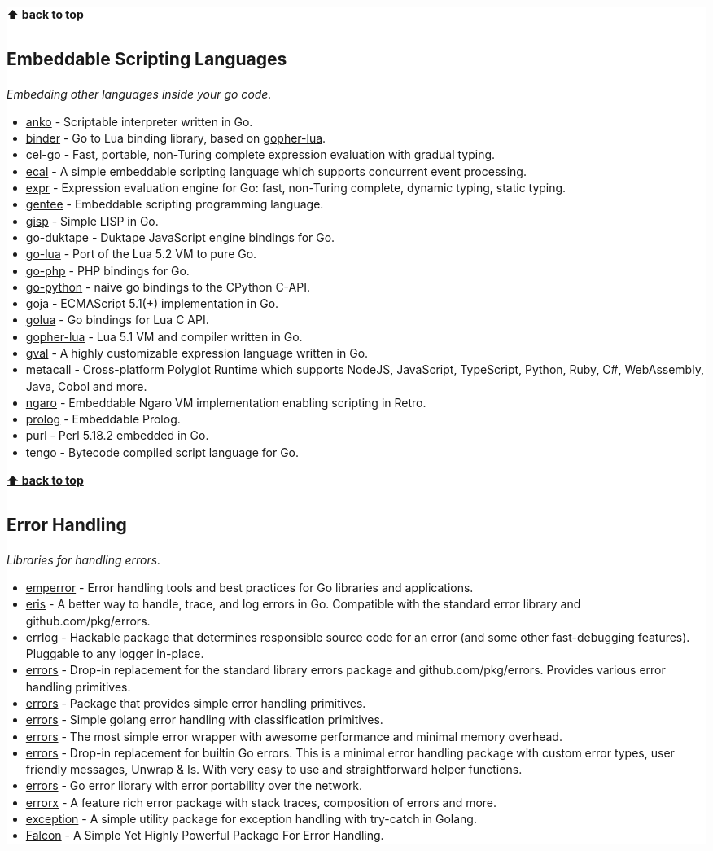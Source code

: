 **[⬆ back to top](#contents)**

## Embeddable Scripting Languages

_Embedding other languages inside your go code._

- [anko](https://github.com/mattn/anko) - Scriptable interpreter written in Go.
- [binder](https://github.com/alexeyco/binder) - Go to Lua binding library, based on [gopher-lua](https://github.com/yuin/gopher-lua).
- [cel-go](https://github.com/google/cel-go) - Fast, portable, non-Turing complete expression evaluation with gradual typing.
- [ecal](https://github.com/krotik/ecal) - A simple embeddable scripting language which supports concurrent event processing.
- [expr](https://github.com/antonmedv/expr) - Expression evaluation engine for Go: fast, non-Turing complete, dynamic typing, static typing.
- [gentee](https://github.com/gentee/gentee) - Embeddable scripting programming language.
- [gisp](https://github.com/jcla1/gisp) - Simple LISP in Go.
- [go-duktape](https://github.com/olebedev/go-duktape) - Duktape JavaScript engine bindings for Go.
- [go-lua](https://github.com/Shopify/go-lua) - Port of the Lua 5.2 VM to pure Go.
- [go-php](https://github.com/deuill/go-php) - PHP bindings for Go.
- [go-python](https://github.com/sbinet/go-python) - naive go bindings to the CPython C-API.
- [goja](https://github.com/dop251/goja) - ECMAScript 5.1(+) implementation in Go.
- [golua](https://github.com/aarzilli/golua) - Go bindings for Lua C API.
- [gopher-lua](https://github.com/yuin/gopher-lua) - Lua 5.1 VM and compiler written in Go.
- [gval](https://github.com/PaesslerAG/gval) - A highly customizable expression language written in Go.
- [metacall](https://github.com/metacall/core) - Cross-platform Polyglot Runtime which supports NodeJS, JavaScript, TypeScript, Python, Ruby, C#, WebAssembly, Java, Cobol and more.
- [ngaro](https://github.com/db47h/ngaro) - Embeddable Ngaro VM implementation enabling scripting in Retro.
- [prolog](https://github.com/ichiban/prolog) - Embeddable Prolog.
- [purl](https://github.com/ian-kent/purl) - Perl 5.18.2 embedded in Go.
- [tengo](https://github.com/d5/tengo) - Bytecode compiled script language for Go.

**[⬆ back to top](#contents)**

## Error Handling

_Libraries for handling errors._

- [emperror](https://github.com/emperror/emperror) - Error handling tools and best practices for Go libraries and applications.
- [eris](https://github.com/rotisserie/eris) - A better way to handle, trace, and log errors in Go. Compatible with the standard error library and github.com/pkg/errors.
- [errlog](https://github.com/snwfdhmp/errlog) - Hackable package that determines responsible source code for an error (and some other fast-debugging features). Pluggable to any logger in-place.
- [errors](https://github.com/emperror/errors) - Drop-in replacement for the standard library errors package and github.com/pkg/errors. Provides various error handling primitives.
- [errors](https://github.com/pkg/errors) - Package that provides simple error handling primitives.
- [errors](https://github.com/neuronlabs/errors) - Simple golang error handling with classification primitives.
- [errors](https://github.com/PumpkinSeed/errors) - The most simple error wrapper with awesome performance and minimal memory overhead.
- [errors](https://github.com/bnkamalesh/errors) - Drop-in replacement for builtin Go errors. This is a minimal error handling package with custom error types, user friendly messages, Unwrap & Is. With very easy to use and straightforward helper functions.
- [errors](https://github.com/cockroachdb/errors) - Go error library with error portability over the network.
- [errorx](https://github.com/joomcode/errorx) - A feature rich error package with stack traces, composition of errors and more.
- [exception](https://github.com/rbrahul/exception) - A simple utility package for exception handling with try-catch in Golang.
- [Falcon](https://github.com/SonicRoshan/falcon) - A Simple Yet Highly Powerful Package For Error Handling.